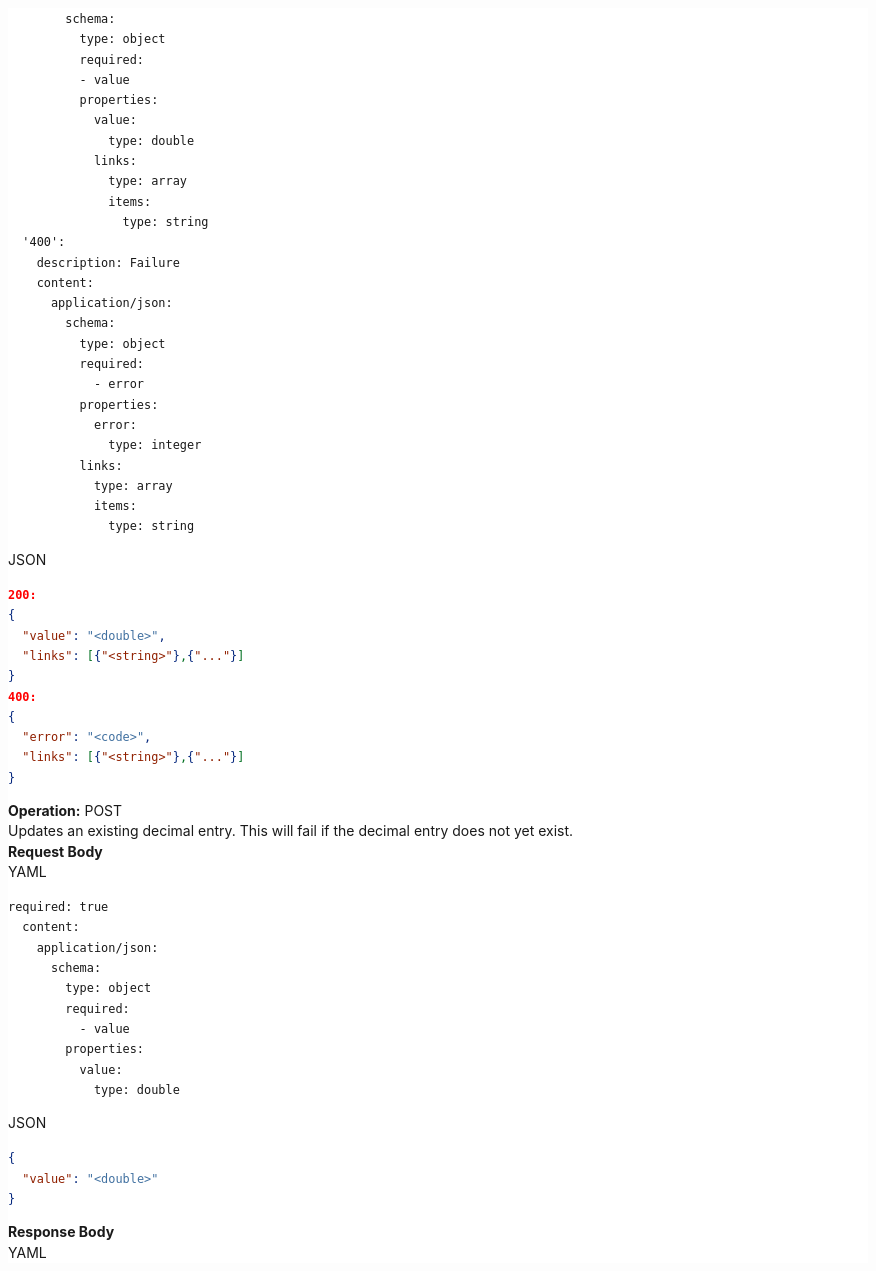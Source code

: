```
        schema:
          type: object
          required:
          - value
          properties:
            value:
              type: double    
            links:
              type: array
              items:
                type: string
  '400':
    description: Failure
    content:
      application/json:
        schema:
          type: object
          required:
            - error
          properties:
            error:
              type: integer
          links:
            type: array
            items:
              type: string
```
JSON  
```json
200:
{
  "value": "<double>",
  "links": [{"<string>"},{"..."}]
}
400:
{
  "error": "<code>",
  "links": [{"<string>"},{"..."}]
}
```
**Operation:** POST  
Updates an existing decimal entry. This will fail if the decimal entry does not yet exist.  
**Request Body**  
YAML  
```
required: true
  content:
    application/json:
      schema:
        type: object
        required:
          - value
        properties:
          value:
            type: double
```
JSON  
```json
{
  "value": "<double>"
}
```
**Response Body**  
YAML  